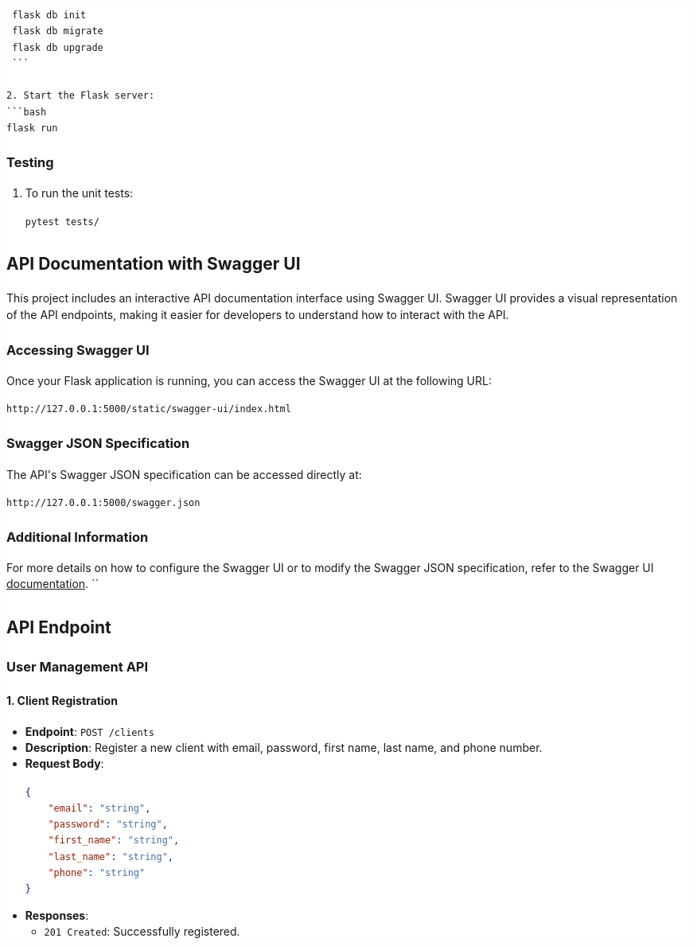   ```plaintext
    flask db init
    flask db migrate
    flask db upgrade
    ```

2. Start the Flask server:
   ```bash
   flask run
   ```

### Testing
1. To run the unit tests:
   ```bash
   pytest tests/
   ```

## API Documentation with Swagger UI

This project includes an interactive API documentation interface using Swagger UI. Swagger UI provides a visual representation of the API endpoints, making it easier for developers to understand how to interact with the API.

### Accessing Swagger UI

Once your Flask application is running, you can access the Swagger UI at the following URL:

```
http://127.0.0.1:5000/static/swagger-ui/index.html
```

### Swagger JSON Specification

The API's Swagger JSON specification can be accessed directly at:

```
http://127.0.0.1:5000/swagger.json
```

### Additional Information

For more details on how to configure the Swagger UI or to modify the Swagger JSON specification, refer to the Swagger UI [documentation](https://swagger.io/tools/swagger-ui/docs/usage/installation/).
``

## API Endpoint

### User Management API

#### 1. Client Registration
- **Endpoint**: `POST /clients`
- **Description**: Register a new client with email, password, first name, last name, and phone number.
- **Request Body**:
  ```json
  {
      "email": "string",
      "password": "string",
      "first_name": "string",
      "last_name": "string",
      "phone": "string"
  }
  ```
- **Responses**:
  - `201 Created`: Successfully registered.